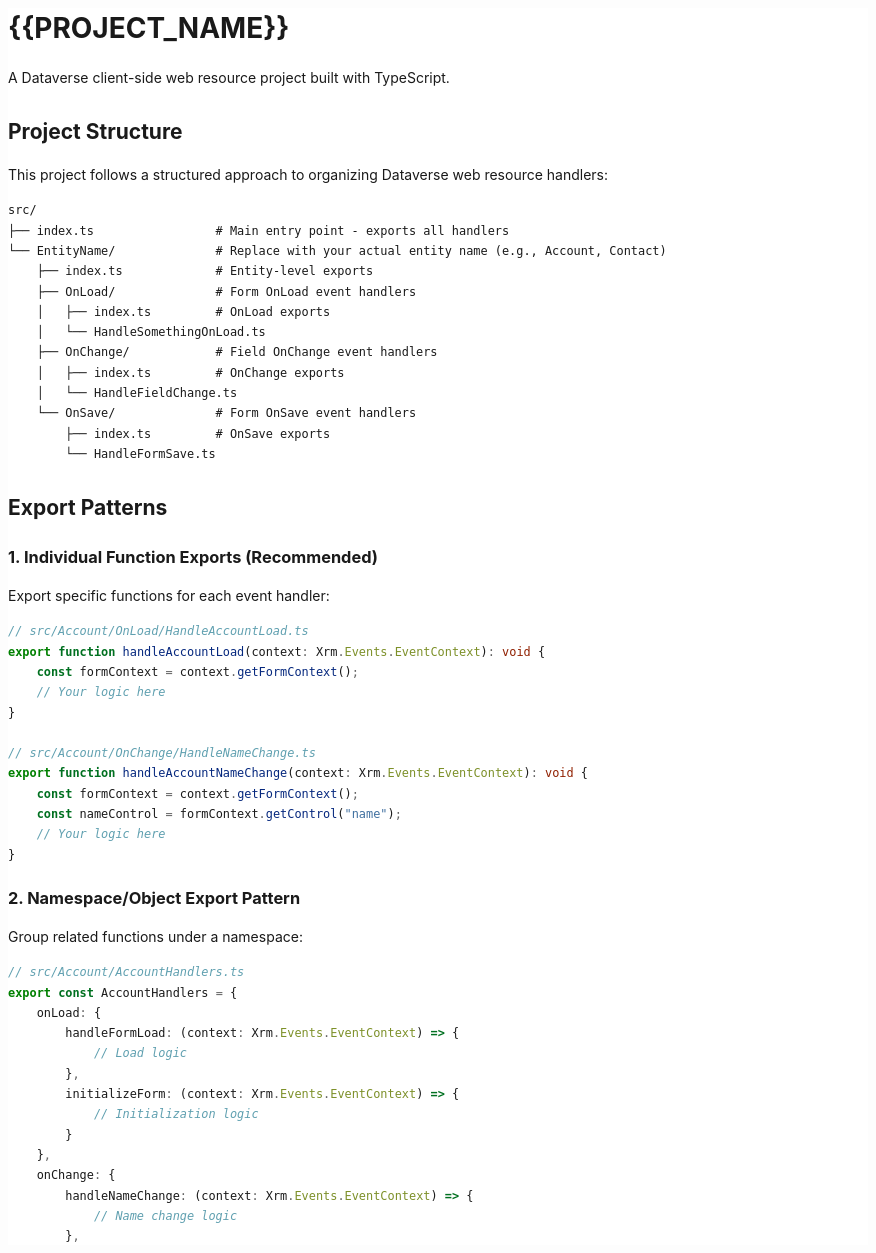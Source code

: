 # {{PROJECT_NAME}}

A Dataverse client-side web resource project built with TypeScript.

## Project Structure

This project follows a structured approach to organizing Dataverse web resource handlers:

```
src/
├── index.ts                 # Main entry point - exports all handlers
└── EntityName/              # Replace with your actual entity name (e.g., Account, Contact)
    ├── index.ts             # Entity-level exports
    ├── OnLoad/              # Form OnLoad event handlers
    │   ├── index.ts         # OnLoad exports
    │   └── HandleSomethingOnLoad.ts
    ├── OnChange/            # Field OnChange event handlers
    │   ├── index.ts         # OnChange exports
    │   └── HandleFieldChange.ts
    └── OnSave/              # Form OnSave event handlers
        ├── index.ts         # OnSave exports
        └── HandleFormSave.ts
```

## Export Patterns

### 1. Individual Function Exports (Recommended)

Export specific functions for each event handler:

```typescript
// src/Account/OnLoad/HandleAccountLoad.ts
export function handleAccountLoad(context: Xrm.Events.EventContext): void {
    const formContext = context.getFormContext();
    // Your logic here
}

// src/Account/OnChange/HandleNameChange.ts
export function handleAccountNameChange(context: Xrm.Events.EventContext): void {
    const formContext = context.getFormContext();
    const nameControl = formContext.getControl("name");
    // Your logic here
}
```

### 2. Namespace/Object Export Pattern

Group related functions under a namespace:

```typescript
// src/Account/AccountHandlers.ts
export const AccountHandlers = {
    onLoad: {
        handleFormLoad: (context: Xrm.Events.EventContext) => {
            // Load logic
        },
        initializeForm: (context: Xrm.Events.EventContext) => {
            // Initialization logic
        }
    },
    onChange: {
        handleNameChange: (context: Xrm.Events.EventContext) => {
            // Name change logic
        },
```